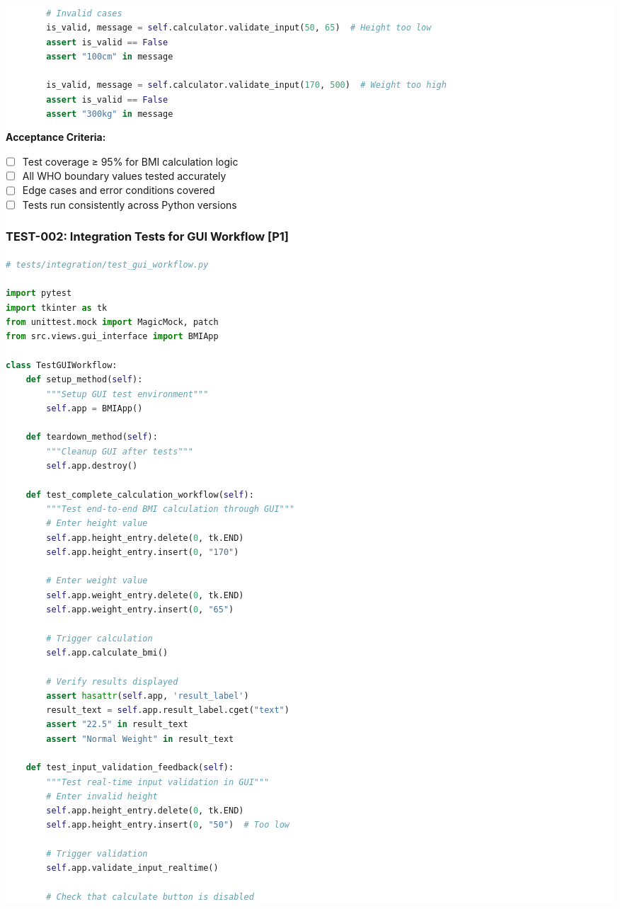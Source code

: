 ```python
        # Invalid cases
        is_valid, message = self.calculator.validate_input(50, 65)  # Height too low
        assert is_valid == False
        assert "100cm" in message
        
        is_valid, message = self.calculator.validate_input(170, 500)  # Weight too high
        assert is_valid == False  
        assert "300kg" in message
```

**Acceptance Criteria:**
- [ ] Test coverage ≥ 95% for BMI calculation logic
- [ ] All WHO boundary values tested accurately
- [ ] Edge cases and error conditions covered
- [ ] Tests run consistently across Python versions

### TEST-002: Integration Tests for GUI Workflow [P1]
```python
# tests/integration/test_gui_workflow.py

import pytest
import tkinter as tk
from unittest.mock import MagicMock, patch
from src.views.gui_interface import BMIApp

class TestGUIWorkflow:
    def setup_method(self):
        """Setup GUI test environment"""
        self.app = BMIApp()
        
    def teardown_method(self):
        """Cleanup GUI after tests"""
        self.app.destroy()
        
    def test_complete_calculation_workflow(self):
        """Test end-to-end BMI calculation through GUI"""
        # Enter height value
        self.app.height_entry.delete(0, tk.END)
        self.app.height_entry.insert(0, "170")
        
        # Enter weight value  
        self.app.weight_entry.delete(0, tk.END)
        self.app.weight_entry.insert(0, "65")
        
        # Trigger calculation
        self.app.calculate_bmi()
        
        # Verify results displayed
        assert hasattr(self.app, 'result_label')
        result_text = self.app.result_label.cget("text")
        assert "22.5" in result_text
        assert "Normal Weight" in result_text
        
    def test_input_validation_feedback(self):
        """Test real-time input validation in GUI"""
        # Enter invalid height
        self.app.height_entry.delete(0, tk.END)
        self.app.height_entry.insert(0, "50")  # Too low
        
        # Trigger validation
        self.app.validate_input_realtime()
        
        # Check that calculate button is disabled
```